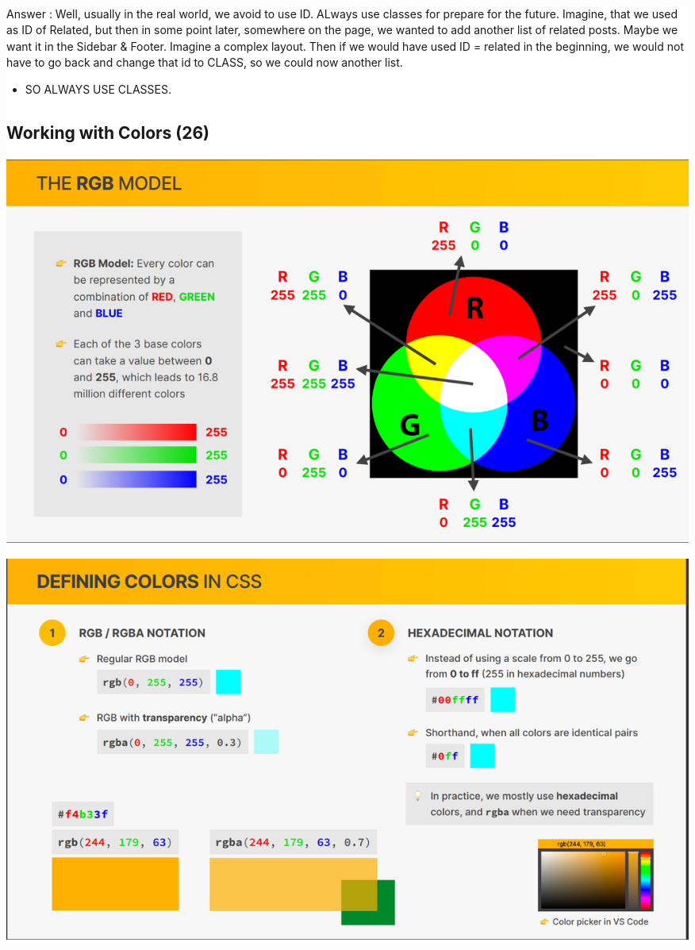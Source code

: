 Answer : Well, usually in the real world, we avoid to use ID. ALways use classes for prepare for the future. Imagine, that we used as ID of Related, but then in some point later, somewhere on the page, we wanted to add another list of related posts. Maybe we want it in the Sidebar & Footer. Imagine a complex layout. Then if we would have used ID = related in the beginning, we would not have to go back and change that id to CLASS, so we could now another list.

- SO ALWAYS USE CLASSES.

## Working with Colors (26)

![Working With Colors](./asset_HTML_CSS/Screenshot%202024-01-28%20213441.png)

![Working with Colors](./asset_HTML_CSS/Screenshot%202024-01-28%20213505.png)
